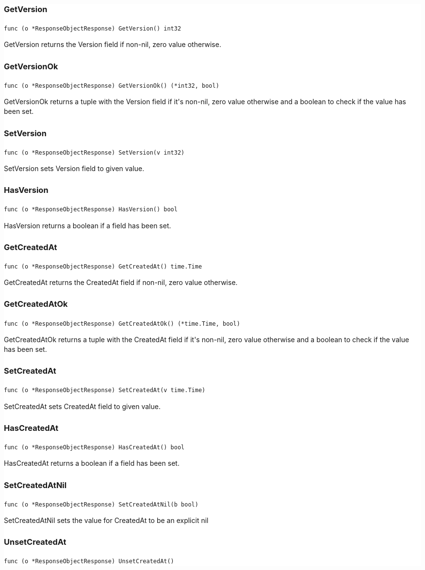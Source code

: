 ### GetVersion

`func (o *ResponseObjectResponse) GetVersion() int32`

GetVersion returns the Version field if non-nil, zero value otherwise.

### GetVersionOk

`func (o *ResponseObjectResponse) GetVersionOk() (*int32, bool)`

GetVersionOk returns a tuple with the Version field if it's non-nil, zero value otherwise
and a boolean to check if the value has been set.

### SetVersion

`func (o *ResponseObjectResponse) SetVersion(v int32)`

SetVersion sets Version field to given value.

### HasVersion

`func (o *ResponseObjectResponse) HasVersion() bool`

HasVersion returns a boolean if a field has been set.

### GetCreatedAt

`func (o *ResponseObjectResponse) GetCreatedAt() time.Time`

GetCreatedAt returns the CreatedAt field if non-nil, zero value otherwise.

### GetCreatedAtOk

`func (o *ResponseObjectResponse) GetCreatedAtOk() (*time.Time, bool)`

GetCreatedAtOk returns a tuple with the CreatedAt field if it's non-nil, zero value otherwise
and a boolean to check if the value has been set.

### SetCreatedAt

`func (o *ResponseObjectResponse) SetCreatedAt(v time.Time)`

SetCreatedAt sets CreatedAt field to given value.

### HasCreatedAt

`func (o *ResponseObjectResponse) HasCreatedAt() bool`

HasCreatedAt returns a boolean if a field has been set.

### SetCreatedAtNil

`func (o *ResponseObjectResponse) SetCreatedAtNil(b bool)`

 SetCreatedAtNil sets the value for CreatedAt to be an explicit nil

### UnsetCreatedAt
`func (o *ResponseObjectResponse) UnsetCreatedAt()`
